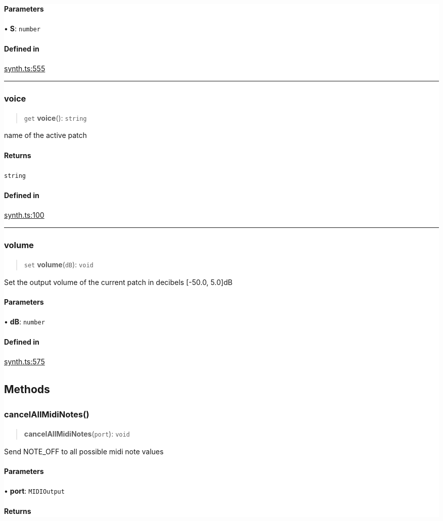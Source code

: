 #### Parameters

• **S**: `number`

#### Defined in

[synth.ts:555](https://github.com/TIDAL-Lab/tunepad_audio/blob/9451562ae9f07b7b952ae7340ca3f4d9b8cd1a4e/src/synth.ts#L555)

***

### voice

> `get` **voice**(): `string`

name of the active patch

#### Returns

`string`

#### Defined in

[synth.ts:100](https://github.com/TIDAL-Lab/tunepad_audio/blob/9451562ae9f07b7b952ae7340ca3f4d9b8cd1a4e/src/synth.ts#L100)

***

### volume

> `set` **volume**(`dB`): `void`

Set the output volume of the current patch in decibels [-50.0, 5.0]dB

#### Parameters

• **dB**: `number`

#### Defined in

[synth.ts:575](https://github.com/TIDAL-Lab/tunepad_audio/blob/9451562ae9f07b7b952ae7340ca3f4d9b8cd1a4e/src/synth.ts#L575)

## Methods

### cancelAllMidiNotes()

> **cancelAllMidiNotes**(`port`): `void`

Send NOTE_OFF to all possible midi note values

#### Parameters

• **port**: `MIDIOutput`

#### Returns
